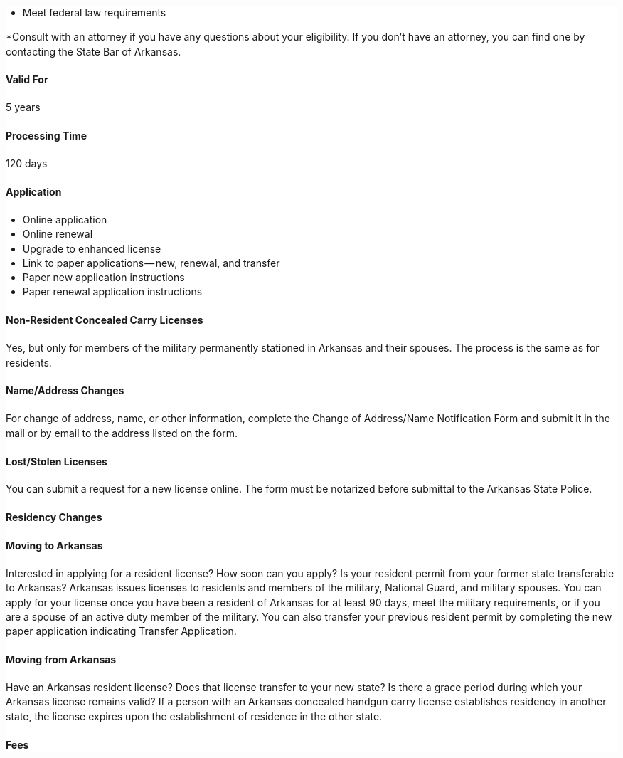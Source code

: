 - Meet federal law requirements

\*Consult with an attorney if you have any questions about your eligibility. If you don’t have an attorney, you can find one by contacting the State Bar of Arkansas.

#### Valid For

5 years

#### Processing Time

120 days

#### Application

- Online application
- Online renewal
- Upgrade to enhanced license
- Link to paper applications — new, renewal, and transfer
- Paper new application instructions
- Paper renewal application instructions

#### Non-Resident Concealed Carry Licenses

Yes, but only for members of the military permanently stationed in Arkansas and their spouses. The process is the same as for residents.

#### Name/Address Changes

For change of address, name, or other information, complete the Change of Address/Name Notification Form and submit it in the mail or by email to the address listed on the form.

#### Lost/Stolen Licenses

You can submit a request for a new license online. The form must be notarized before submittal to the Arkansas State Police.

#### Residency Changes

#### Moving to Arkansas

Interested in applying for a resident license? How soon can you apply? Is your resident permit from your former state transferable to Arkansas? Arkansas issues licenses to residents and members of the military, National Guard, and military spouses. You can apply for your license once you have been a resident of Arkansas for at least 90 days, meet the military requirements, or if you are a spouse of an active duty member of the military. You can also transfer your previous resident permit by completing the new paper application indicating Transfer Application.

#### Moving from Arkansas

Have an Arkansas resident license? Does that license transfer to your new state? Is there a grace period during which your Arkansas license remains valid? If a person with an Arkansas concealed handgun carry license establishes residency in another state, the license expires upon the establishment of residence in the other state.

#### Fees
